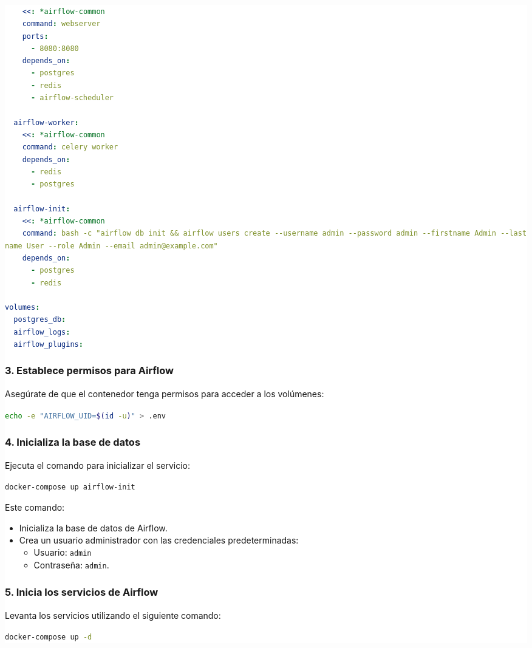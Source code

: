 ```yaml
    <<: *airflow-common
    command: webserver
    ports:
      - 8080:8080
    depends_on:
      - postgres
      - redis
      - airflow-scheduler

  airflow-worker:
    <<: *airflow-common
    command: celery worker
    depends_on:
      - redis
      - postgres

  airflow-init:
    <<: *airflow-common
    command: bash -c "airflow db init && airflow users create --username admin --password admin --firstname Admin --lastname User --role Admin --email admin@example.com"
    depends_on:
      - postgres
      - redis

volumes:
  postgres_db:
  airflow_logs:
  airflow_plugins:
```

### **3. Establece permisos para Airflow**
Asegúrate de que el contenedor tenga permisos para acceder a los volúmenes:
```bash
echo -e "AIRFLOW_UID=$(id -u)" > .env
```

### **4. Inicializa la base de datos**
Ejecuta el comando para inicializar el servicio:
```bash
docker-compose up airflow-init
```

Este comando:
- Inicializa la base de datos de Airflow.
- Crea un usuario administrador con las credenciales predeterminadas:
  - Usuario: `admin`
  - Contraseña: `admin`.

### **5. Inicia los servicios de Airflow**
Levanta los servicios utilizando el siguiente comando:
```bash
docker-compose up -d
```
